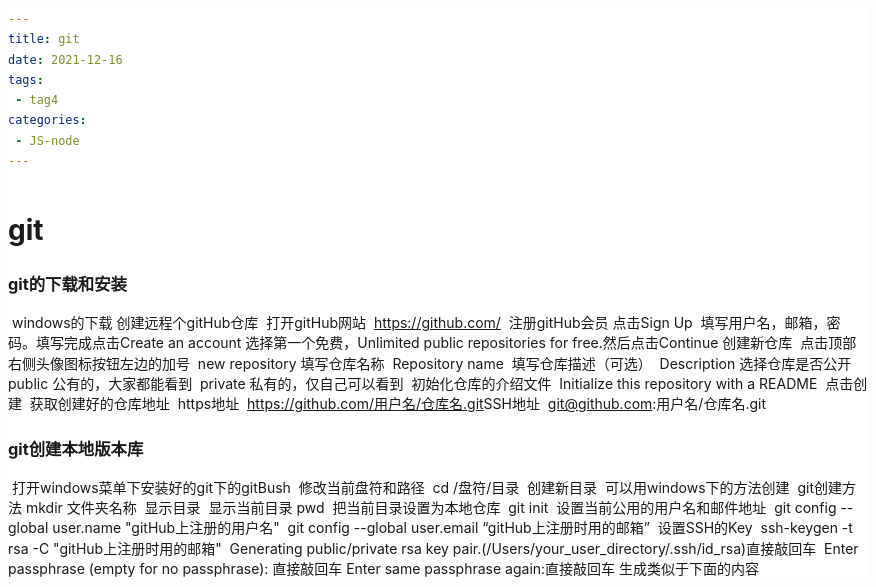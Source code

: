 ```yaml
---
title: git
date: 2021-12-16
tags:
 - tag4
categories: 
 - JS-node
---
```


# git

### git的下载和安装

​	windows的下载
创建远程个gitHub仓库
​	打开gitHub网站
​		https://github.com/
​	注册gitHub会员
​		点击Sign Up
​		填写用户名，邮箱，密码。填写完成点击Create an account
​		选择第一个免费，Unlimited public repositories for free.然后点击Continue
​	创建新仓库
​		点击顶部右侧头像图标按钮左边的加号
​			new repository
​		填写仓库名称
​			Repository name
​		填写仓库描述（可选）
​			Description
​	选择仓库是否公开
​		public 公有的，大家都能看到
​		private 私有的，仅自己可以看到
​	初始化仓库的介绍文件
​		Initialize this repository with a README
​	点击创建
​	获取创建好的仓库地址
​		https地址
​			https://github.com/用户名/仓库名.git
​		SSH地址
​			git@github.com:用户名/仓库名.git

### git创建本地版本库

​	打开windows菜单下安装好的git下的gitBush
​	修改当前盘符和路径
​		cd /盘符/目录
​	创建新目录
​		可以用windows下的方法创建
​		git创建方法  mkdir 文件夹名称
​	显示目录
​		显示当前目录 pwd
​	把当前目录设置为本地仓库
​		git init
​	设置当前公用的用户名和邮件地址
​		git config --global user.name "gitHub上注册的用户名" 
​		git config --global user.email “gitHub上注册时用的邮箱” 
​	设置SSH的Key
​		ssh-keygen -t rsa -C "gitHub上注册时用的邮箱" 
​		Generating public/private rsa key pair.(/Users/your_user_directory/.ssh/id_rsa)直接敲回车
​		Enter passphrase (empty for no passphrase):<enter a passphrase>  直接敲回车
​		Enter same passphrase again:<enter passphrase again>直接敲回车
​		生成类似于下面的内容